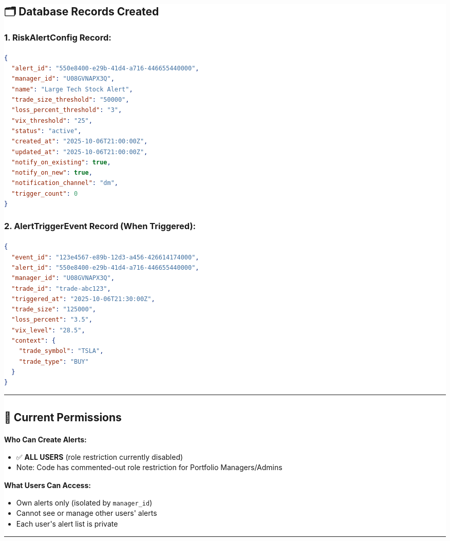 ## 🗂️ **Database Records Created**

### **1. RiskAlertConfig Record:**
```json
{
  "alert_id": "550e8400-e29b-41d4-a716-446655440000",
  "manager_id": "U08GVNAPX3Q",
  "name": "Large Tech Stock Alert",
  "trade_size_threshold": "50000",
  "loss_percent_threshold": "3",
  "vix_threshold": "25",
  "status": "active",
  "created_at": "2025-10-06T21:00:00Z",
  "updated_at": "2025-10-06T21:00:00Z",
  "notify_on_existing": true,
  "notify_on_new": true,
  "notification_channel": "dm",
  "trigger_count": 0
}
```

### **2. AlertTriggerEvent Record (When Triggered):**
```json
{
  "event_id": "123e4567-e89b-12d3-a456-426614174000",
  "alert_id": "550e8400-e29b-41d4-a716-446655440000",
  "manager_id": "U08GVNAPX3Q",
  "trade_id": "trade-abc123",
  "triggered_at": "2025-10-06T21:30:00Z",
  "trade_size": "125000",
  "loss_percent": "3.5",
  "vix_level": "28.5",
  "context": {
    "trade_symbol": "TSLA",
    "trade_type": "BUY"
  }
}
```

---

## 🔐 **Current Permissions**

**Who Can Create Alerts:**
- ✅ **ALL USERS** (role restriction currently disabled)
- Note: Code has commented-out role restriction for Portfolio Managers/Admins

**What Users Can Access:**
- Own alerts only (isolated by `manager_id`)
- Cannot see or manage other users' alerts
- Each user's alert list is private

---
